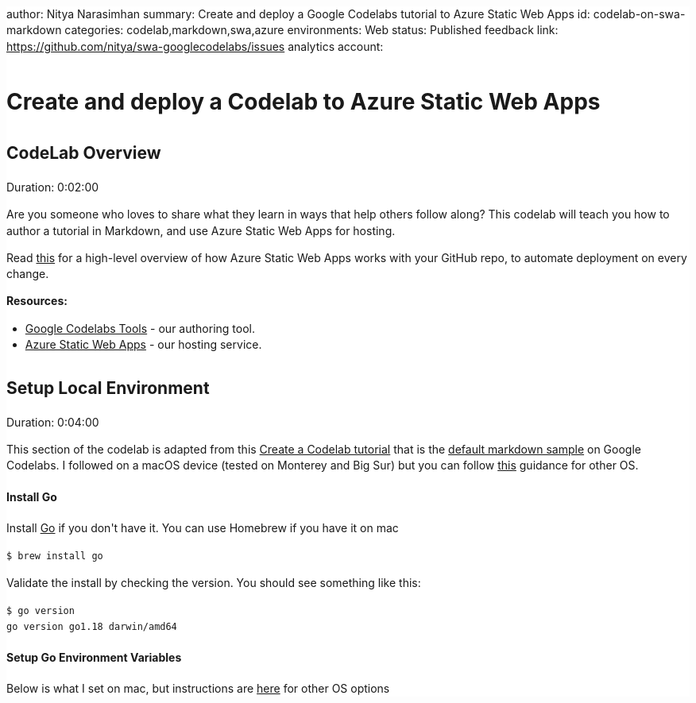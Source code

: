 author: Nitya Narasimhan
summary: Create and deploy a Google Codelabs tutorial to Azure Static Web Apps
id: codelab-on-swa-markdown
categories: codelab,markdown,swa,azure
environments: Web
status: Published
feedback link: https://github.com/nitya/swa-googlecodelabs/issues
analytics account:

# Create and deploy a Codelab to Azure Static Web Apps

## CodeLab Overview
Duration: 0:02:00

Are you someone who loves to share what they learn in ways that help others follow along? This codelab will teach you how to author a tutorial in Markdown, and use Azure Static Web Apps for hosting.

Read [this](https://docs.microsoft.com/en-us/azure/static-web-apps/media/overview) for a high-level overview of how Azure Static Web Apps works with your GitHub repo, to automate deployment on every change.

**Resources:**
 * [Google Codelabs Tools](https://github.com/googlecodelabs/tools) - our authoring tool.
 * [Azure Static Web Apps](https://docs.microsoft.com/en-us/azure/static-web-apps/) - our hosting service.


## Setup Local Environment
Duration: 0:04:00

This section of the codelab is adapted from this [Create a Codelab tutorial](https://www.marcd.dev/codelab-4-codelab/#0) that is the [default markdown sample](https://github.com/googlecodelabs/tools/blob/main/sample/codelab.md) on Google Codelabs. I followed on a macOS device (tested on Monterey and Big Sur) but you can follow [this](https://github.com/googlecodelabs/tools/tree/main/claat) guidance for other OS.


#### Install Go 

Install [Go](https://golang.org/dl/) if you don't have it.
You can use Homebrew if you have it on mac 
``` bash
$ brew install go
```

Validate the install by checking the version. You should see something like this:
```bash
$ go version
go version go1.18 darwin/amd64
```

#### Setup Go Environment Variables
Below is what I set on mac, but instructions are [here](https://golang.org/doc/install) for other OS options
